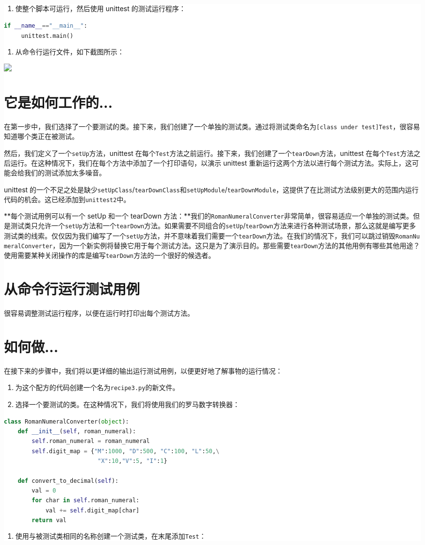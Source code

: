 
1.  使整个脚本可运行，然后使用 unittest 的测试运行程序：

```py
if __name__=="__main__": 
     unittest.main()
```

1.  从命令行运行文件，如下截图所示：

![](https://github.com/OpenDocCN/freelearn-python-pt2-zh/raw/master/docs/py-test-cb-2e/img/00008.jpeg)

# 它是如何工作的...

在第一步中，我们选择了一个要测试的类。接下来，我们创建了一个单独的测试类。通过将测试类命名为`[class under test]Test`，很容易知道哪个类正在被测试。

然后，我们定义了一个`setUp`方法，unittest 在每个`Test`方法之前运行。接下来，我们创建了一个`tearDown`方法，unittest 在每个`Test`方法之后运行。在这种情况下，我们在每个方法中添加了一个打印语句，以演示 unittest 重新运行这两个方法以进行每个测试方法。实际上，这可能会给我们的测试添加太多噪音。

unittest 的一个不足之处是缺少`setUpClass`/`tearDownClass`和`setUpModule`/`tearDownModule`，这提供了在比测试方法级别更大的范围内运行代码的机会。这已经添加到`unittest2`中。

**每个测试用例可以有一个 setUp 和一个 tearDown 方法：**我们的`RomanNumeralConverter`非常简单，很容易适应一个单独的测试类。但是测试类只允许一个`setUp`方法和一个`tearDown`方法。如果需要不同组合的`setUp`/`tearDown`方法来进行各种测试场景，那么这就是编写更多测试类的线索。仅仅因为我们编写了一个`setUp`方法，并不意味着我们需要一个`tearDown`方法。在我们的情况下，我们可以跳过销毁`RomanNumeralConverter`，因为一个新实例将替换它用于每个测试方法。这只是为了演示目的。那些需要`tearDown`方法的其他用例有哪些其他用途？使用需要某种关闭操作的库是编写`tearDown`方法的一个很好的候选者。

# 从命令行运行测试用例

很容易调整测试运行程序，以便在运行时打印出每个测试方法。

# 如何做...

在接下来的步骤中，我们将以更详细的输出运行测试用例，以便更好地了解事物的运行情况：

1.  为这个配方的代码创建一个名为`recipe3.py`的新文件。

1.  选择一个要测试的类。在这种情况下，我们将使用我们的罗马数字转换器：

```py
class RomanNumeralConverter(object): 
    def __init__(self, roman_numeral): 
        self.roman_numeral = roman_numeral 
        self.digit_map = {"M":1000, "D":500, "C":100, "L":50,\
                           "X":10,"V":5, "I":1} 

    def convert_to_decimal(self):
        val = 0 
        for char in self.roman_numeral:
            val += self.digit_map[char] 
        return val
```

1.  使用与被测试类相同的名称创建一个测试类，在末尾添加`Test`：
